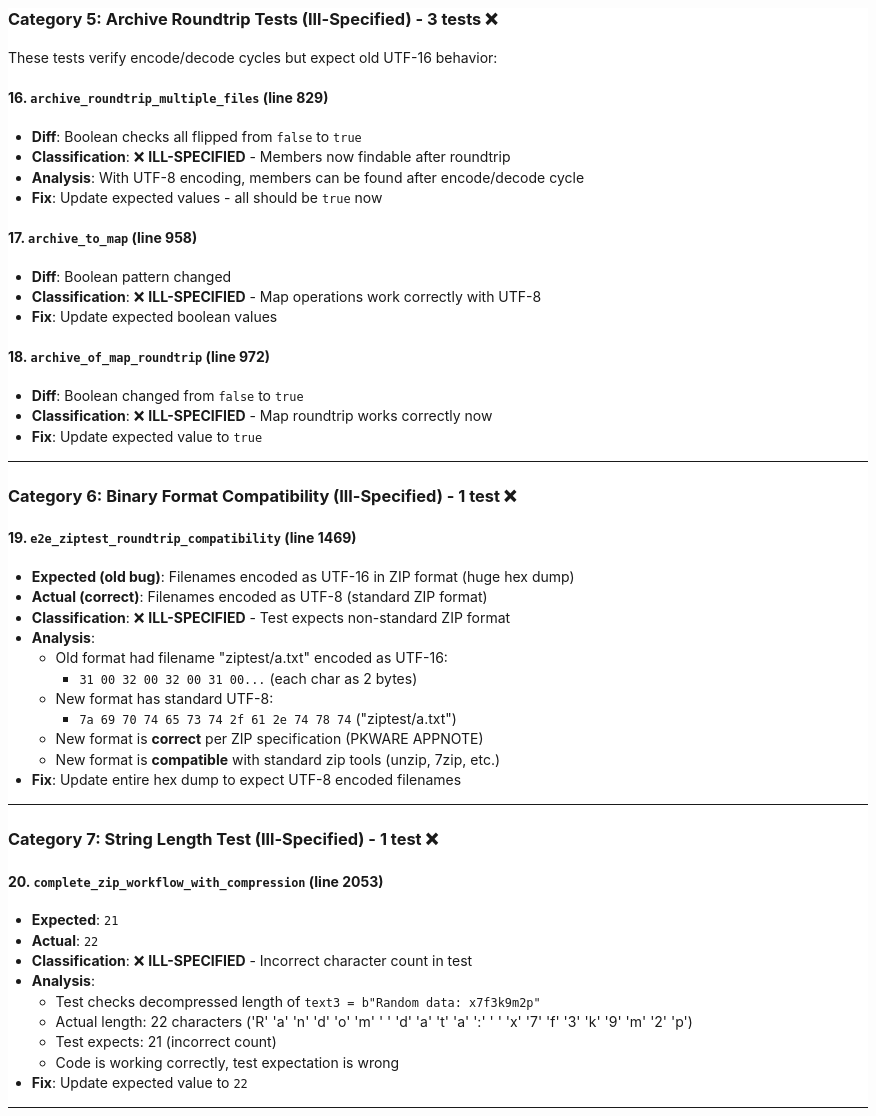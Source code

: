 
### Category 5: Archive Roundtrip Tests (Ill-Specified) - 3 tests ❌

These tests verify encode/decode cycles but expect old UTF-16 behavior:

#### 16. `archive_roundtrip_multiple_files` (line 829)
- **Diff**: Boolean checks all flipped from `false` to `true`
- **Classification**: ❌ **ILL-SPECIFIED** - Members now findable after roundtrip
- **Analysis**: With UTF-8 encoding, members can be found after encode/decode cycle
- **Fix**: Update expected values - all should be `true` now

#### 17. `archive_to_map` (line 958)
- **Diff**: Boolean pattern changed
- **Classification**: ❌ **ILL-SPECIFIED** - Map operations work correctly with UTF-8
- **Fix**: Update expected boolean values

#### 18. `archive_of_map_roundtrip` (line 972)
- **Diff**: Boolean changed from `false` to `true`
- **Classification**: ❌ **ILL-SPECIFIED** - Map roundtrip works correctly now
- **Fix**: Update expected value to `true`

---

### Category 6: Binary Format Compatibility (Ill-Specified) - 1 test ❌

#### 19. `e2e_ziptest_roundtrip_compatibility` (line 1469)
- **Expected (old bug)**: Filenames encoded as UTF-16 in ZIP format (huge hex dump)
- **Actual (correct)**: Filenames encoded as UTF-8 (standard ZIP format)
- **Classification**: ❌ **ILL-SPECIFIED** - Test expects non-standard ZIP format
- **Analysis**:
  - Old format had filename "ziptest/a.txt" encoded as UTF-16:
    - `31 00 32 00 32 00 31 00...` (each char as 2 bytes)
  - New format has standard UTF-8:
    - `7a 69 70 74 65 73 74 2f 61 2e 74 78 74` ("ziptest/a.txt")
  - New format is **correct** per ZIP specification (PKWARE APPNOTE)
  - New format is **compatible** with standard zip tools (unzip, 7zip, etc.)
- **Fix**: Update entire hex dump to expect UTF-8 encoded filenames

---

### Category 7: String Length Test (Ill-Specified) - 1 test ❌

#### 20. `complete_zip_workflow_with_compression` (line 2053)
- **Expected**: `21`
- **Actual**: `22`
- **Classification**: ❌ **ILL-SPECIFIED** - Incorrect character count in test
- **Analysis**: 
  - Test checks decompressed length of `text3 = b"Random data: x7f3k9m2p"`
  - Actual length: 22 characters ('R' 'a' 'n' 'd' 'o' 'm' ' ' 'd' 'a' 't' 'a' ':' ' ' 'x' '7' 'f' '3' 'k' '9' 'm' '2' 'p')
  - Test expects: 21 (incorrect count)
  - Code is working correctly, test expectation is wrong
- **Fix**: Update expected value to `22`

---